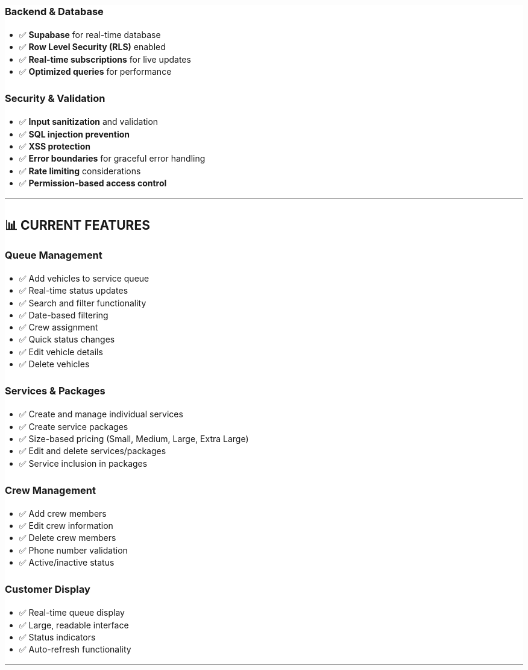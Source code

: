 ### **Backend & Database**
- ✅ **Supabase** for real-time database
- ✅ **Row Level Security (RLS)** enabled
- ✅ **Real-time subscriptions** for live updates
- ✅ **Optimized queries** for performance

### **Security & Validation**
- ✅ **Input sanitization** and validation
- ✅ **SQL injection prevention**
- ✅ **XSS protection**
- ✅ **Error boundaries** for graceful error handling
- ✅ **Rate limiting** considerations
- ✅ **Permission-based access control**

---

## 📊 **CURRENT FEATURES**

### **Queue Management**
- ✅ Add vehicles to service queue
- ✅ Real-time status updates
- ✅ Search and filter functionality
- ✅ Date-based filtering
- ✅ Crew assignment
- ✅ Quick status changes
- ✅ Edit vehicle details
- ✅ Delete vehicles

### **Services & Packages**
- ✅ Create and manage individual services
- ✅ Create service packages
- ✅ Size-based pricing (Small, Medium, Large, Extra Large)
- ✅ Edit and delete services/packages
- ✅ Service inclusion in packages

### **Crew Management**
- ✅ Add crew members
- ✅ Edit crew information
- ✅ Delete crew members
- ✅ Phone number validation
- ✅ Active/inactive status

### **Customer Display**
- ✅ Real-time queue display
- ✅ Large, readable interface
- ✅ Status indicators
- ✅ Auto-refresh functionality

---
